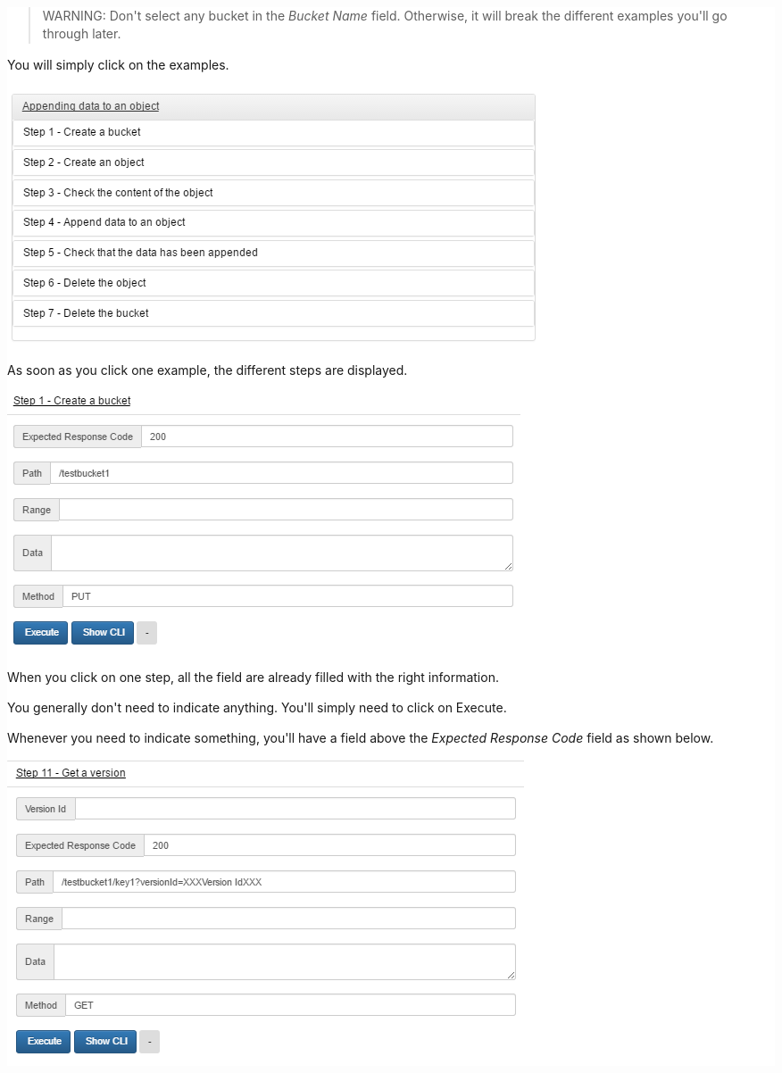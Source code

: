 > WARNING: Don't select any bucket in the *Bucket Name* field. Otherwise, it will break the different examples you'll go through later.

You will simply click on the examples.

![S3 API first example](s3example1.png)

As soon as you click one example, the different steps are displayed.

![S3 API first example first step](s3example1step1.png)

When you click on one step, all the field are already filled with the right information.

You generally don't need to indicate anything. You'll simply need to click on Execute.

Whenever you need to indicate something, you'll have a field above the *Expected Response Code* field as shown below.

![S3 API first example step with inputs](s3example1stepwithinputs.png)
